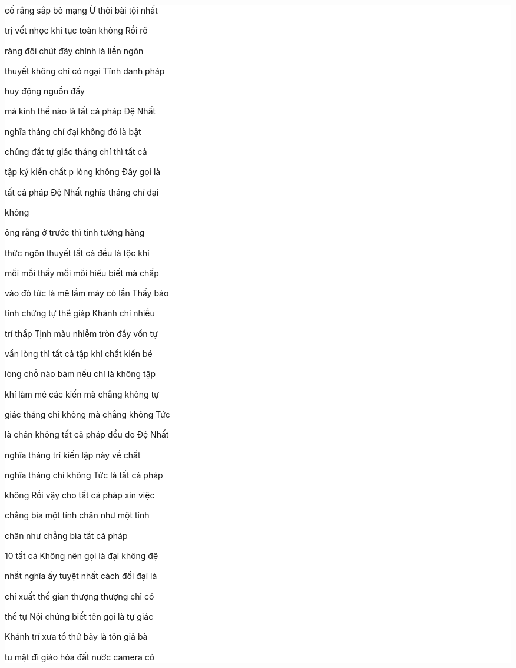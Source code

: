 cố rắng sắp bỏ mạng Ừ thôi bài tội nhất

trị vết nhọc khi tục toàn không Rồi rõ

ràng đôi chút đây chính là liền ngôn

thuyết không chỉ có ngại Tĩnh danh pháp

huy động nguồn đấy

mà kinh thế nào là tất cả pháp Đệ Nhất

nghĩa tháng chí đại không đó là bật

chúng đắt tự giác tháng chí thì tất cả

tập ký kiến chất p lòng không Đây gọi là

tất cả pháp Đệ Nhất nghĩa tháng chí đại

không

ông rằng ở trước thì tính tướng hàng

thức ngôn thuyết tất cả đều là tộc khí

mỗi mỗi thấy mỗi mỗi hiểu biết mà chấp

vào đó tức là mê lầm mày có lần Thấy bảo

tính chứng tự thể giáp Khánh chí nhiều

trí thấp Tịnh màu nhiễm tròn đầy vốn tự

vấn lòng thì tất cả tập khí chất kiến bé

lòng chỗ nào bám nếu chỉ là không tập

khí làm mê các kiến mà chẳng không tự

giác tháng chí không mà chẳng không Tức

là chân không tất cả pháp đều do Đệ Nhất

nghĩa tháng trí kiến lập này về chất

nghĩa tháng chí không Tức là tất cả pháp

không Rồi vậy cho tất cả pháp xin việc

chẳng bìa một tính chân như một tính

chân như chẳng bìa tất cả pháp

10 tất cả Không nên gọi là đại không đệ

nhất nghĩa ấy tuyệt nhất cách đối đại là

chí xuất thế gian thượng thượng chỉ có

thể tự Nội chứng biết tên gọi là tự giác

Khánh trí xưa tổ thứ bảy là tôn giả bà

tu mật đi giáo hóa đất nước camera có
